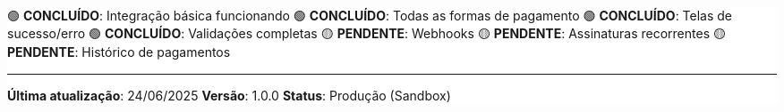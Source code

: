 🟢 **CONCLUÍDO**: Integração básica funcionando
🟢 **CONCLUÍDO**: Todas as formas de pagamento
🟢 **CONCLUÍDO**: Telas de sucesso/erro
🟢 **CONCLUÍDO**: Validações completas
🟡 **PENDENTE**: Webhooks
🟡 **PENDENTE**: Assinaturas recorrentes
🟡 **PENDENTE**: Histórico de pagamentos

---

**Última atualização**: 24/06/2025
**Versão**: 1.0.0
**Status**: Produção (Sandbox) 